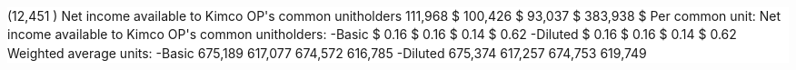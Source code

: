 <td>(12,451 )</td>
</tr>
<tr>
<td>Net income available to Kimco OP's common unitholders</td>
<td>111,968</td>
<td>$ 100,426</td>
<td>$ 93,037</td>
<td>$ 383,938</td>
</tr>
<tr>
<td></td>
<td>$</td>
<td></td>
<td></td>
<td></td>
</tr>
<tr>
<td>Per common unit:</td>
<td></td>
<td></td>
<td></td>
<td></td>
</tr>
<tr>
<td>Net income available to Kimco OP's common unitholders:</td>
<td></td>
<td></td>
<td></td>
<td></td>
</tr>
<tr>
<td>-Basic</td>
<td>$ 0.16</td>
<td>$ 0.16</td>
<td>$ 0.14</td>
<td>$ 0.62</td>
</tr>
<tr>
<td>-Diluted</td>
<td>$ 0.16</td>
<td>$ 0.16</td>
<td>$ 0.14</td>
<td>$ 0.62</td>
</tr>
<tr>
<td>Weighted average units:</td>
<td></td>
<td></td>
<td></td>
<td></td>
</tr>
<tr>
<td>-Basic</td>
<td>675,189</td>
<td>617,077</td>
<td>674,572</td>
<td>616,785</td>
</tr>
<tr>
<td>-Diluted</td>
<td>675,374</td>
<td>617,257</td>
<td>674,753</td>
<td>619,749</td>